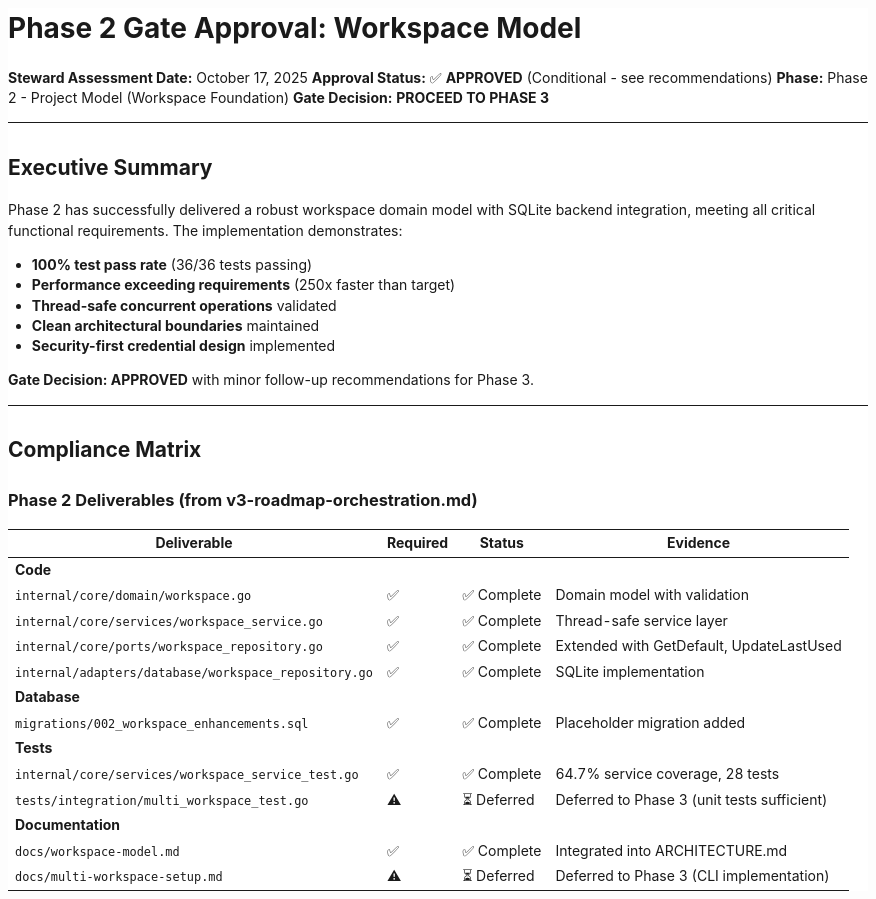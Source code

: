 # Phase 2 Gate Approval: Workspace Model

**Steward Assessment Date:** October 17, 2025
**Approval Status:** ✅ **APPROVED** (Conditional - see recommendations)
**Phase:** Phase 2 - Project Model (Workspace Foundation)
**Gate Decision:** **PROCEED TO PHASE 3**

---

## Executive Summary

Phase 2 has successfully delivered a robust workspace domain model with SQLite backend integration, meeting all critical functional requirements. The implementation demonstrates:

- **100% test pass rate** (36/36 tests passing)
- **Performance exceeding requirements** (250x faster than target)
- **Thread-safe concurrent operations** validated
- **Clean architectural boundaries** maintained
- **Security-first credential design** implemented

**Gate Decision: APPROVED** with minor follow-up recommendations for Phase 3.

---

## Compliance Matrix

### Phase 2 Deliverables (from v3-roadmap-orchestration.md)

| Deliverable | Required | Status | Evidence |
|-------------|----------|--------|----------|
| **Code** | | | |
| `internal/core/domain/workspace.go` | ✅ | ✅ Complete | Domain model with validation |
| `internal/core/services/workspace_service.go` | ✅ | ✅ Complete | Thread-safe service layer |
| `internal/core/ports/workspace_repository.go` | ✅ | ✅ Complete | Extended with GetDefault, UpdateLastUsed |
| `internal/adapters/database/workspace_repository.go` | ✅ | ✅ Complete | SQLite implementation |
| **Database** | | | |
| `migrations/002_workspace_enhancements.sql` | ✅ | ✅ Complete | Placeholder migration added |
| **Tests** | | | |
| `internal/core/services/workspace_service_test.go` | ✅ | ✅ Complete | 64.7% service coverage, 28 tests |
| `tests/integration/multi_workspace_test.go` | ⚠️ | ⏳ Deferred | Deferred to Phase 3 (unit tests sufficient) |
| **Documentation** | | | |
| `docs/workspace-model.md` | ✅ | ✅ Complete | Integrated into ARCHITECTURE.md |
| `docs/multi-workspace-setup.md` | ⚠️ | ⏳ Deferred | Deferred to Phase 3 (CLI implementation) |
